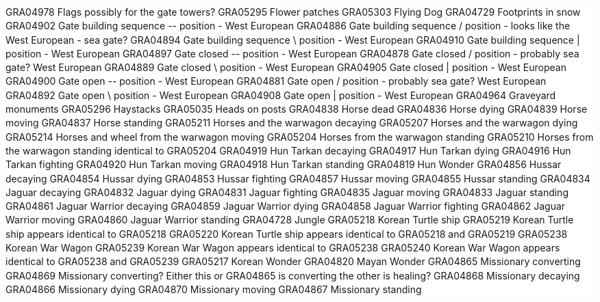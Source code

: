 GRA04978 Flags possibly for the gate towers?
GRA05295 Flower patches
GRA05303 Flying Dog
GRA04729 Footprints in snow
GRA04902 Gate building sequence -- position - West European
GRA04886 Gate building sequence / position - looks like the West European - sea gate?
GRA04894 Gate building sequence \ position - West European
GRA04910 Gate building sequence | position - West European
GRA04897 Gate closed -- position - West European
GRA04878 Gate closed / position - probably sea gate? West European
GRA04889 Gate closed \ position - West European
GRA04905 Gate closed | position - West European
GRA04900 Gate open -- position - West European
GRA04881 Gate open / position - probably sea gate? West European
GRA04892 Gate open \ position - West European
GRA04908 Gate open | position - West European
GRA04964 Graveyard monuments
GRA05296 Haystacks
GRA05035 Heads on posts
GRA04838 Horse dead
GRA04836 Horse dying
GRA04839 Horse moving
GRA04837 Horse standing
GRA05211 Horses and the warwagon decaying
GRA05207 Horses and the warwagon dying
GRA05214 Horses and wheel from the warwagon moving
GRA05204 Horses from the warwagon standing
GRA05210 Horses from the warwagon standing identical to GRA05204
GRA04919 Hun Tarkan decaying
GRA04917 Hun Tarkan dying
GRA04916 Hun Tarkan fighting
GRA04920 Hun Tarkan moving
GRA04918 Hun Tarkan standing
GRA04819 Hun Wonder
GRA04856 Hussar decaying
GRA04854 Hussar dying
GRA04853 Hussar fighting
GRA04857 Hussar moving
GRA04855 Hussar standing
GRA04834 Jaguar decaying
GRA04832 Jaguar dying
GRA04831 Jaguar fighting
GRA04835 Jaguar moving
GRA04833 Jaguar standing
GRA04861 Jaguar Warrior decaying
GRA04859 Jaguar Warrior dying
GRA04858 Jaguar Warrior fighting
GRA04862 Jaguar Warrior moving
GRA04860 Jaguar Warrior standing
GRA04728 Jungle
GRA05218 Korean Turtle ship
GRA05219 Korean Turtle ship appears identical to GRA05218
GRA05220 Korean Turtle ship appears identical to GRA05218 and GRA05219
GRA05238 Korean War Wagon
GRA05239 Korean War Wagon appears identical to GRA05238
GRA05240 Korean War Wagon appears identical to GRA05238 and GRA05239
GRA05217 Korean Wonder
GRA04820 Mayan Wonder
GRA04865 Missionary converting
GRA04869 Missionary converting? Either this or GRA04865 is converting the other is healing?
GRA04868 Missionary decaying
GRA04866 Missionary dying
GRA04870 Missionary moving
GRA04867 Missionary standing